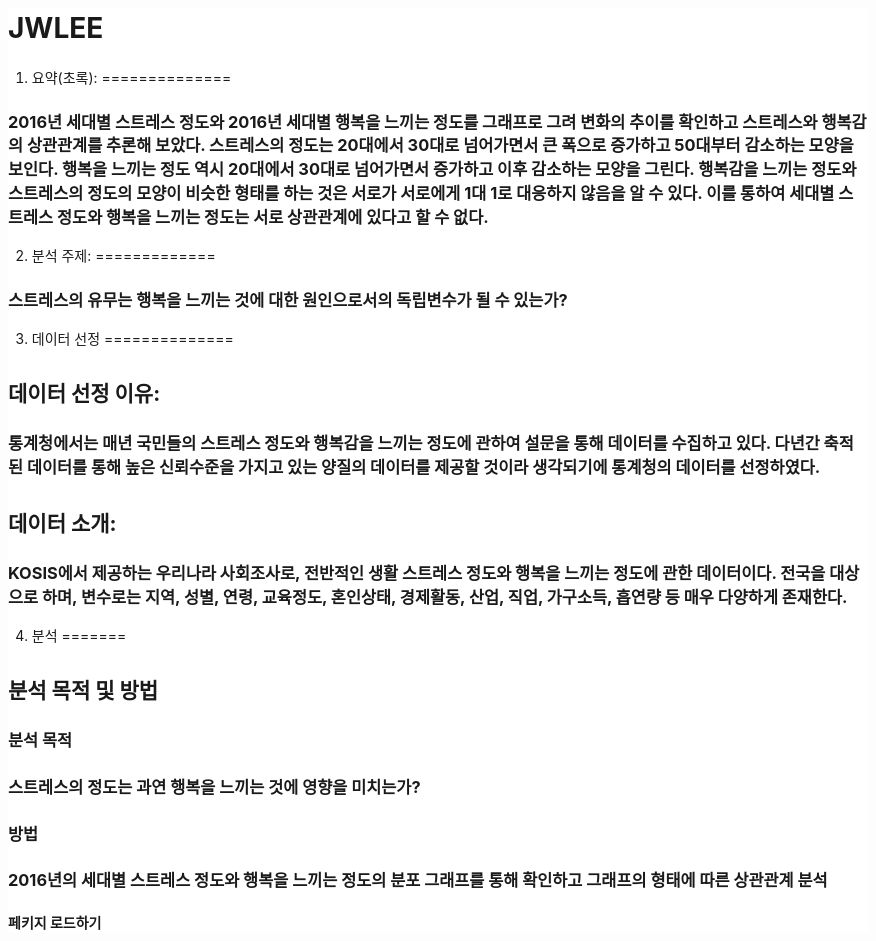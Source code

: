 JWLEE
================

1. 요약(초록):
==============

### 2016년 세대별 스트레스 정도와 2016년 세대별 행복을 느끼는 정도를 그래프로 그려 변화의 추이를 확인하고 스트레스와 행복감의 상관관계를 추론해 보았다. 스트레스의 정도는 20대에서 30대로 넘어가면서 큰 폭으로 증가하고 50대부터 감소하는 모양을 보인다. 행복을 느끼는 정도 역시 20대에서 30대로 넘어가면서 증가하고 이후 감소하는 모양을 그린다. 행복감을 느끼는 정도와 스트레스의 정도의 모양이 비슷한 형태를 하는 것은 서로가 서로에게 1대 1로 대응하지 않음을 알 수 있다. 이를 통하여 세대별 스트레스 정도와 행복을 느끼는 정도는 서로 상관관계에 있다고 할 수 없다.

2. 분석 주제:
=============

### 스트레스의 유무는 행복을 느끼는 것에 대한 원인으로서의 독립변수가 될 수 있는가?

3. 데이터 선정
==============

데이터 선정 이유:
-----------------

### 통계청에서는 매년 국민들의 스트레스 정도와 행복감을 느끼는 정도에 관하여 설문을 통해 데이터를 수집하고 있다. 다년간 축적된 데이터를 통해 높은 신뢰수준을 가지고 있는 양질의 데이터를 제공할 것이라 생각되기에 통계청의 데이터를 선정하였다.

데이터 소개:
------------

### KOSIS에서 제공하는 우리나라 사회조사로, 전반적인 생활 스트레스 정도와 행복을 느끼는 정도에 관한 데이터이다. 전국을 대상으로 하며, 변수로는 지역, 성별, 연령, 교육정도, 혼인상태, 경제활동, 산업, 직업, 가구소득, 흡연량 등 매우 다양하게 존재한다.

4. 분석
=======

분석 목적 및 방법
-----------------

### 분석 목적

### 스트레스의 정도는 과연 행복을 느끼는 것에 영향을 미치는가?

### 방법

### 2016년의 세대별 스트레스 정도와 행복을 느끼는 정도의 분포 그래프를 통해 확인하고 그래프의 형태에 따른 상관관계 분석

#### 페키지 로드하기
